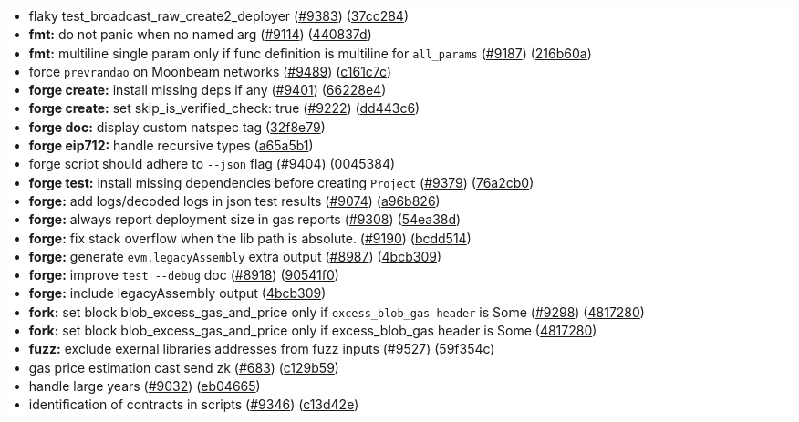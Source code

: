 * flaky test_broadcast_raw_create2_deployer ([#9383](https://github.com/antonbaliasnikov/foundry-zksync/issues/9383)) ([37cc284](https://github.com/antonbaliasnikov/foundry-zksync/commit/37cc284f939a55bc1886e4bb7ba6ca99930fb4ee))
* **fmt:** do not panic when no named arg ([#9114](https://github.com/antonbaliasnikov/foundry-zksync/issues/9114)) ([440837d](https://github.com/antonbaliasnikov/foundry-zksync/commit/440837d3e71c4cd4c551352bbc8486110a1db44d))
* **fmt:** multiline single param only if func definition is multiline for `all_params` ([#9187](https://github.com/antonbaliasnikov/foundry-zksync/issues/9187)) ([216b60a](https://github.com/antonbaliasnikov/foundry-zksync/commit/216b60a9467a29c89da578ba4495afd1dfb54f73))
* force `prevrandao` on Moonbeam networks ([#9489](https://github.com/antonbaliasnikov/foundry-zksync/issues/9489)) ([c161c7c](https://github.com/antonbaliasnikov/foundry-zksync/commit/c161c7c9ed5f939adca5e88ff279654ae37c4a3d))
* **forge create:** install missing deps if any ([#9401](https://github.com/antonbaliasnikov/foundry-zksync/issues/9401)) ([66228e4](https://github.com/antonbaliasnikov/foundry-zksync/commit/66228e443846127499374d997aa5df9c898d4f5d))
* **forge create:** set skip_is_verified_check: true ([#9222](https://github.com/antonbaliasnikov/foundry-zksync/issues/9222)) ([dd443c6](https://github.com/antonbaliasnikov/foundry-zksync/commit/dd443c6c0b017718a97a2302328e61f5c01582c2))
* **forge doc:** display custom natspec tag ([32f8e79](https://github.com/antonbaliasnikov/foundry-zksync/commit/32f8e798298443565c789883206bd024b46c4712))
* **forge eip712:** handle recursive types ([a65a5b1](https://github.com/antonbaliasnikov/foundry-zksync/commit/a65a5b1445ba7ec9b10baf7ecb28f7a65bbb13ce))
* forge script should adhere to `--json` flag ([#9404](https://github.com/antonbaliasnikov/foundry-zksync/issues/9404)) ([0045384](https://github.com/antonbaliasnikov/foundry-zksync/commit/0045384f1087897b2665506e95808f022776a5a7))
* **forge test:** install missing dependencies before creating `Project` ([#9379](https://github.com/antonbaliasnikov/foundry-zksync/issues/9379)) ([76a2cb0](https://github.com/antonbaliasnikov/foundry-zksync/commit/76a2cb0dd6d60684fd64a8180500f9d619ec94d2))
* **forge:** add logs/decoded logs in json test results ([#9074](https://github.com/antonbaliasnikov/foundry-zksync/issues/9074)) ([a96b826](https://github.com/antonbaliasnikov/foundry-zksync/commit/a96b8266cf1f11e08ef0dfca9325ea6560d17c55))
* **forge:** always report deployment size in gas reports ([#9308](https://github.com/antonbaliasnikov/foundry-zksync/issues/9308)) ([54ea38d](https://github.com/antonbaliasnikov/foundry-zksync/commit/54ea38d189bf192f689aed4c6f231a27f1def316))
* **forge:** fix stack overflow when the lib path is absolute. ([#9190](https://github.com/antonbaliasnikov/foundry-zksync/issues/9190)) ([bcdd514](https://github.com/antonbaliasnikov/foundry-zksync/commit/bcdd514a633e27c29d5c00355311f6432cf31e8a))
* **forge:** generate `evm.legacyAssembly` extra output ([#8987](https://github.com/antonbaliasnikov/foundry-zksync/issues/8987)) ([4bcb309](https://github.com/antonbaliasnikov/foundry-zksync/commit/4bcb309eb8eb49e0033d58cce86bd31d44d7937a))
* **forge:** improve `test --debug` doc ([#8918](https://github.com/antonbaliasnikov/foundry-zksync/issues/8918)) ([90541f0](https://github.com/antonbaliasnikov/foundry-zksync/commit/90541f054f1666547a4869eed74751a7463b8571))
* **forge:** include legacyAssembly output ([4bcb309](https://github.com/antonbaliasnikov/foundry-zksync/commit/4bcb309eb8eb49e0033d58cce86bd31d44d7937a))
* **fork:** set block blob_excess_gas_and_price only if `excess_blob_gas header` is Some ([#9298](https://github.com/antonbaliasnikov/foundry-zksync/issues/9298)) ([4817280](https://github.com/antonbaliasnikov/foundry-zksync/commit/4817280d96e0e33a2e96cf169770da60514d1764))
* **fork:** set block blob_excess_gas_and_price only if excess_blob_gas header is Some ([4817280](https://github.com/antonbaliasnikov/foundry-zksync/commit/4817280d96e0e33a2e96cf169770da60514d1764))
* **fuzz:** exclude exernal libraries addresses from fuzz inputs ([#9527](https://github.com/antonbaliasnikov/foundry-zksync/issues/9527)) ([59f354c](https://github.com/antonbaliasnikov/foundry-zksync/commit/59f354c179f4e7f6d7292acb3d068815c79286d1))
* gas price estimation cast send zk ([#683](https://github.com/antonbaliasnikov/foundry-zksync/issues/683)) ([c129b59](https://github.com/antonbaliasnikov/foundry-zksync/commit/c129b5911e3d838904ca7b6776278bd9bdffeda9))
* handle large years ([#9032](https://github.com/antonbaliasnikov/foundry-zksync/issues/9032)) ([eb04665](https://github.com/antonbaliasnikov/foundry-zksync/commit/eb046653de4047a27b181394338732e597965257))
* identification of contracts in scripts ([#9346](https://github.com/antonbaliasnikov/foundry-zksync/issues/9346)) ([c13d42e](https://github.com/antonbaliasnikov/foundry-zksync/commit/c13d42e850da353c0856a8b0d4123e13cc40045d))